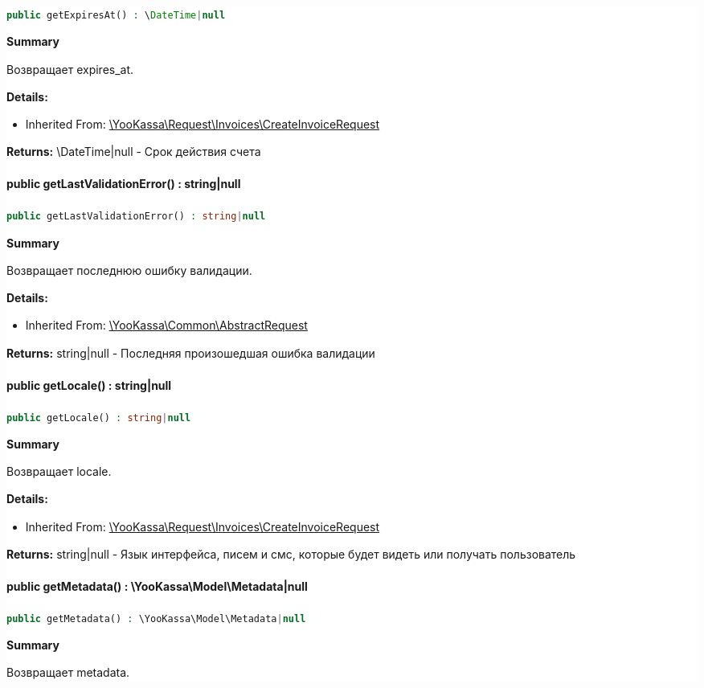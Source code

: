 ```php
public getExpiresAt() : \DateTime|null
```

**Summary**

Возвращает expires_at.

**Details:**
* Inherited From: [\YooKassa\Request\Invoices\CreateInvoiceRequest](../classes/YooKassa-Request-Invoices-CreateInvoiceRequest.md)

**Returns:** \DateTime|null - Срок действия счета


<a name="method_getLastValidationError" class="anchor"></a>
#### public getLastValidationError() : string|null

```php
public getLastValidationError() : string|null
```

**Summary**

Возвращает последнюю ошибку валидации.

**Details:**
* Inherited From: [\YooKassa\Common\AbstractRequest](../classes/YooKassa-Common-AbstractRequest.md)

**Returns:** string|null - Последняя произошедшая ошибка валидации


<a name="method_getLocale" class="anchor"></a>
#### public getLocale() : string|null

```php
public getLocale() : string|null
```

**Summary**

Возвращает locale.

**Details:**
* Inherited From: [\YooKassa\Request\Invoices\CreateInvoiceRequest](../classes/YooKassa-Request-Invoices-CreateInvoiceRequest.md)

**Returns:** string|null - Язык интерфейса, писем и смс, которые будет видеть или получать пользователь


<a name="method_getMetadata" class="anchor"></a>
#### public getMetadata() : \YooKassa\Model\Metadata|null

```php
public getMetadata() : \YooKassa\Model\Metadata|null
```

**Summary**

Возвращает metadata.
